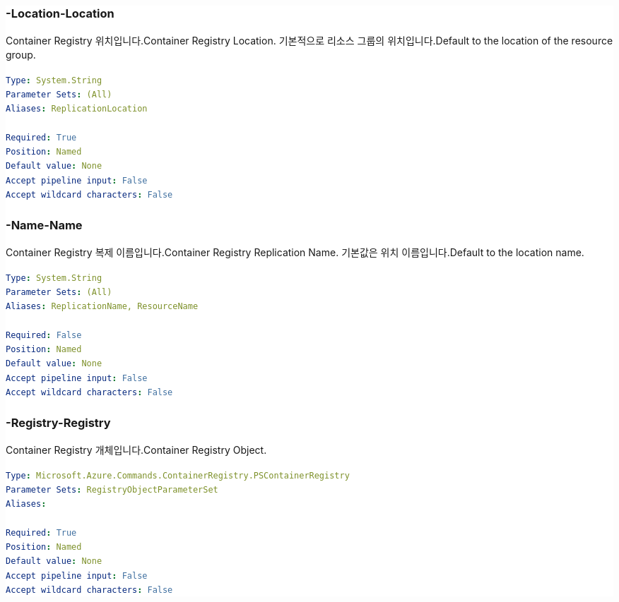 ### <span data-ttu-id="9ba32-116">-Location</span><span class="sxs-lookup"><span data-stu-id="9ba32-116">-Location</span></span>
<span data-ttu-id="9ba32-117">Container Registry 위치입니다.</span><span class="sxs-lookup"><span data-stu-id="9ba32-117">Container Registry Location.</span></span>
<span data-ttu-id="9ba32-118">기본적으로 리소스 그룹의 위치입니다.</span><span class="sxs-lookup"><span data-stu-id="9ba32-118">Default to the location of the resource group.</span></span>

```yaml
Type: System.String
Parameter Sets: (All)
Aliases: ReplicationLocation

Required: True
Position: Named
Default value: None
Accept pipeline input: False
Accept wildcard characters: False
```

### <span data-ttu-id="9ba32-119">-Name</span><span class="sxs-lookup"><span data-stu-id="9ba32-119">-Name</span></span>
<span data-ttu-id="9ba32-120">Container Registry 복제 이름입니다.</span><span class="sxs-lookup"><span data-stu-id="9ba32-120">Container Registry Replication Name.</span></span>
<span data-ttu-id="9ba32-121">기본값은 위치 이름입니다.</span><span class="sxs-lookup"><span data-stu-id="9ba32-121">Default to the location name.</span></span>

```yaml
Type: System.String
Parameter Sets: (All)
Aliases: ReplicationName, ResourceName

Required: False
Position: Named
Default value: None
Accept pipeline input: False
Accept wildcard characters: False
```

### <span data-ttu-id="9ba32-122">-Registry</span><span class="sxs-lookup"><span data-stu-id="9ba32-122">-Registry</span></span>
<span data-ttu-id="9ba32-123">Container Registry 개체입니다.</span><span class="sxs-lookup"><span data-stu-id="9ba32-123">Container Registry Object.</span></span>

```yaml
Type: Microsoft.Azure.Commands.ContainerRegistry.PSContainerRegistry
Parameter Sets: RegistryObjectParameterSet
Aliases:

Required: True
Position: Named
Default value: None
Accept pipeline input: False
Accept wildcard characters: False
```
